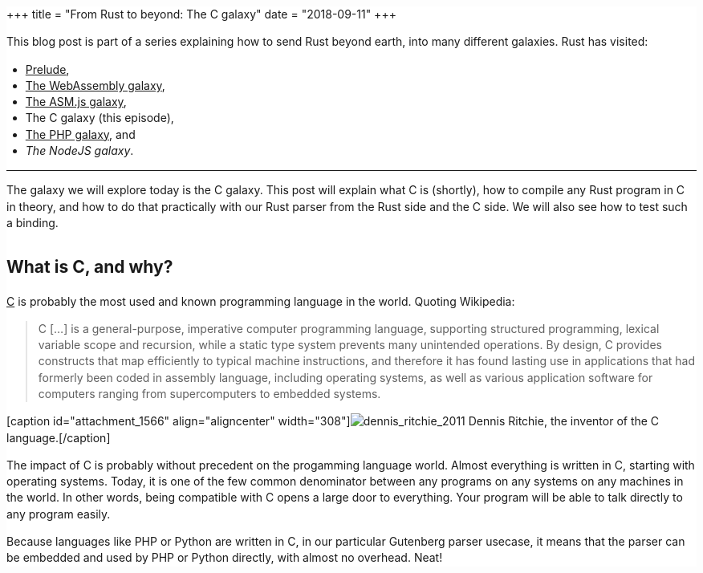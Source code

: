 +++
title = "From Rust to beyond: The C galaxy"
date = "2018-09-11"
+++

This blog post is part of a series explaining how to send Rust beyond
earth, into many different galaxies. Rust has visited:

- [Prelude](http://mnt.io/2018/08/21/from-rust-to-beyond-prelude/),
- [The WebAssembly
  galaxy](http://mnt.io/2018/08/22/from-rust-to-beyond-the-webassembly-galaxy/),
- [The ASM.js
  galaxy](http://mnt.io/2018/08/28/from-rust-to-beyond-the-asm-js-galaxy/),
- The C galaxy (this episode),
- [The PHP
  galaxy](http://mnt.io/2018/10/29/from-rust-to-beyond-the-php-galaxy/),
  and
- *The NodeJS galaxy*.

------------------------------------------------------------------------

The galaxy we will explore today is the C galaxy. This post will explain
what C is (shortly), how to compile any Rust program in C in theory, and
how to do that practically with our Rust parser from the Rust side and
the C side. We will also see how to test such a binding.

## What is C, and why?

[C](https://en.wikipedia.org/wiki/C_(programming_language)) is probably
the most used and known programming language in the world. Quoting
Wikipedia:

> C \[…\] is a general-purpose, imperative computer programming
> language, supporting structured programming, lexical variable scope
> and recursion, while a static type system prevents many unintended
> operations. By design, C provides constructs that map efficiently to
> typical machine instructions, and therefore it has found lasting use
> in applications that had formerly been coded in assembly language,
> including operating systems, as well as various application software
> for computers ranging from supercomputers to embedded systems.

\[caption id="attachment_1566" align="aligncenter"
width="308"\]![dennis_ritchie_2011](images/dennis_ritchie_2011.jpg)
Dennis Ritchie, the inventor of the C language.\[/caption\]

The impact of C is probably without precedent on the progamming language
world. Almost everything is written in C, starting with operating
systems. Today, it is one of the few common denominator between any
programs on any systems on any machines in the world. In other words,
being compatible with C opens a large door to everything. Your program
will be able to talk directly to any program easily.

Because languages like PHP or Python are written in C, in our particular
Gutenberg parser usecase, it means that the parser can be embedded and
used by PHP or Python directly, with almost no overhead. Neat!
